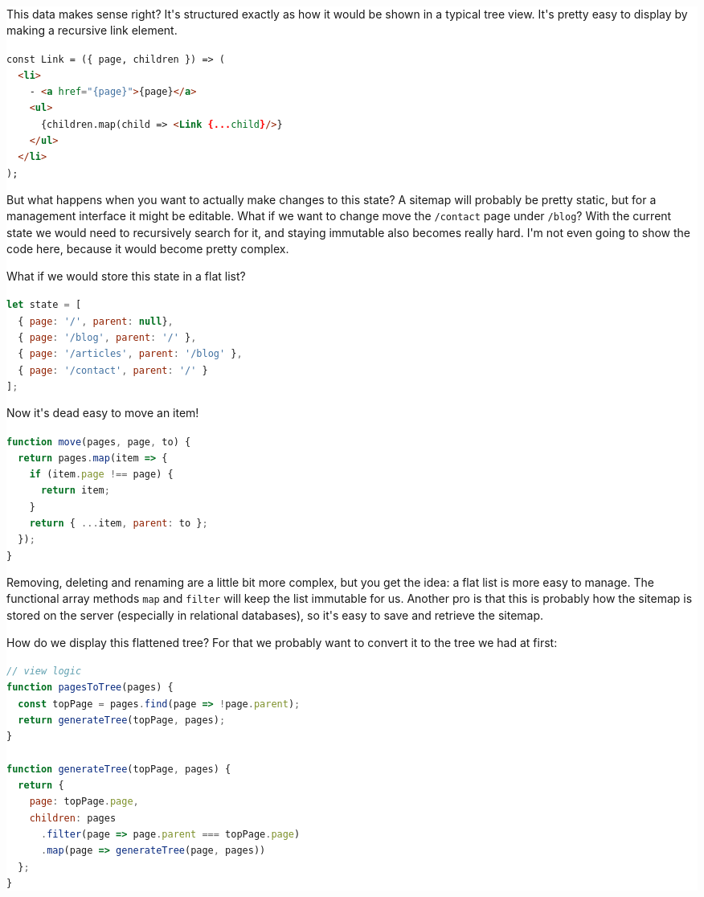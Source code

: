 
This data makes sense right? It's structured exactly as how it would be shown in a typical tree view. It's pretty easy to display by making a recursive link element.

```html
const Link = ({ page, children }) => (
  <li>
    - <a href="{page}">{page}</a>
    <ul>
      {children.map(child => <Link {...child}/>}
    </ul>
  </li>
);
```

But what happens when you want to actually make changes to this state? A sitemap will probably be pretty static, but for a management interface it might be editable. What if we want to change move the `/contact` page under `/blog`? With the current state we would need to recursively search for it, and staying immutable also becomes really hard. I'm not even going to show the code here, because it would become pretty complex.

What if we would store this state in a flat list?

```js
let state = [
  { page: '/', parent: null},
  { page: '/blog', parent: '/' },
  { page: '/articles', parent: '/blog' },
  { page: '/contact', parent: '/' }
];
```

Now it's dead easy to move an item!

```js
function move(pages, page, to) {
  return pages.map(item => {
    if (item.page !== page) {
      return item;
    }
    return { ...item, parent: to };
  });
}
```

Removing, deleting and renaming are a little bit more complex, but you get the idea: a flat list is more easy to manage. The functional array methods `map` and `filter` will keep the list immutable for us. Another pro is that this is probably how the sitemap is stored on the server (especially in relational databases), so it's easy to save and retrieve the sitemap.

How do we display this flattened tree? For that we probably want to convert it to the tree we had at first:

```js
// view logic
function pagesToTree(pages) {
  const topPage = pages.find(page => !page.parent);
  return generateTree(topPage, pages);
}

function generateTree(topPage, pages) {
  return {
    page: topPage.page,
    children: pages
      .filter(page => page.parent === topPage.page)
      .map(page => generateTree(page, pages))
  };
}
```
